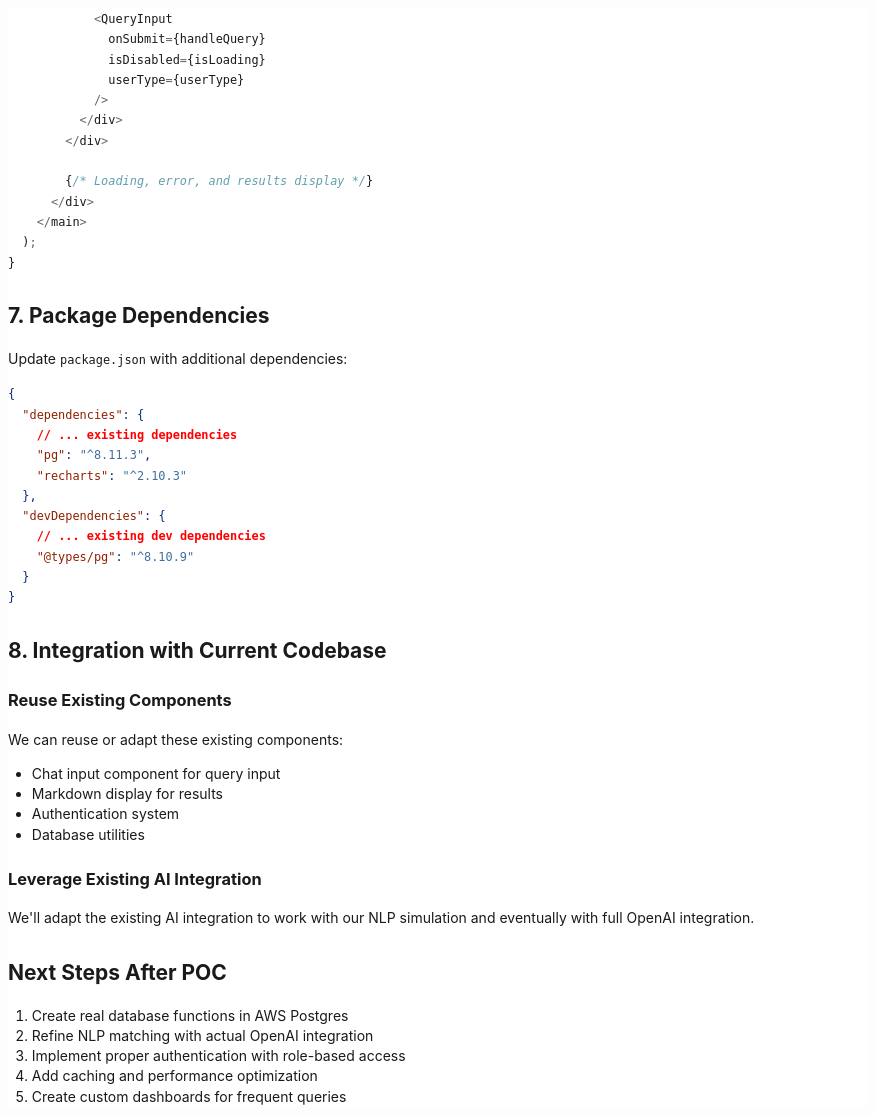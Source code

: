```typescript
            <QueryInput 
              onSubmit={handleQuery} 
              isDisabled={isLoading} 
              userType={userType}
            />
          </div>
        </div>
        
        {/* Loading, error, and results display */}
      </div>
    </main>
  );
}
```

## 7. Package Dependencies

Update `package.json` with additional dependencies:

```json
{
  "dependencies": {
    // ... existing dependencies
    "pg": "^8.11.3",
    "recharts": "^2.10.3"
  },
  "devDependencies": {
    // ... existing dev dependencies
    "@types/pg": "^8.10.9"
  }
}
```

## 8. Integration with Current Codebase

### Reuse Existing Components

We can reuse or adapt these existing components:

- Chat input component for query input
- Markdown display for results
- Authentication system
- Database utilities

### Leverage Existing AI Integration

We'll adapt the existing AI integration to work with our NLP simulation and eventually with full OpenAI integration.

## Next Steps After POC

1. Create real database functions in AWS Postgres
2. Refine NLP matching with actual OpenAI integration
3. Implement proper authentication with role-based access
4. Add caching and performance optimization
5. Create custom dashboards for frequent queries 